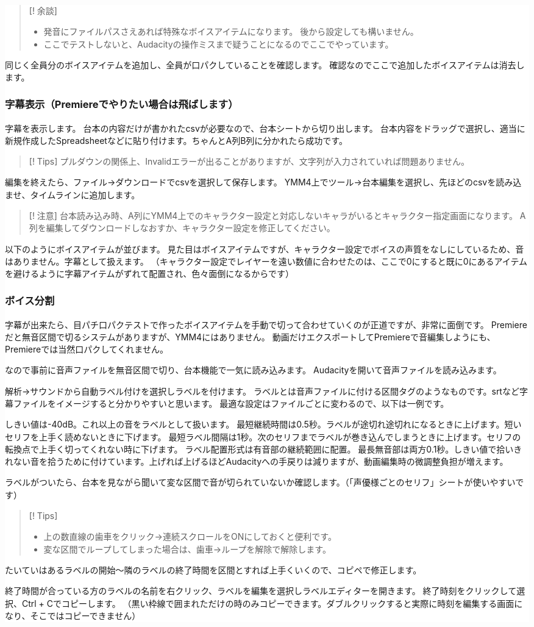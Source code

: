 >[! 余談]
>- 発音にファイルパスさえあれば特殊なボイスアイテムになります。
>  後から設定しても構いません。
>- ここでテストしないと、Audacityの操作ミスまで疑うことになるのでここでやっています。

同じく全員分のボイスアイテムを追加し、全員が口パクしていることを確認します。
確認なのでここで追加したボイスアイテムは消去します。

### 字幕表示（Premiereでやりたい場合は飛ばします）
字幕を表示します。
台本の内容だけが書かれたcsvが必要なので、台本シートから切り出します。
台本内容をドラッグで選択し、適当に新規作成したSpreadsheetなどに貼り付けます。ちゃんとA列B列に分かれたら成功です。

>[! Tips]
>プルダウンの関係上、Invalidエラーが出ることがありますが、文字列が入力されていれば問題ありません。

編集を終えたら、ファイル→ダウンロードでcsvを選択して保存します。
YMM4上でツール→台本編集を選択し、先ほどのcsvを読み込ませ、タイムラインに追加します。

>[! 注意]
>台本読み込み時、A列にYMM4上でのキャラクター設定と対応しないキャラがいるとキャラクター指定画面になります。
>A列を編集してダウンロードしなおすか、キャラクター設定を修正してください。


以下のようにボイスアイテムが並びます。
見た目はボイスアイテムですが、キャラクター設定でボイスの声質をなしにしているため、音はありません。字幕として扱えます。
（キャラクター設定でレイヤーを遠い数値に合わせたのは、ここで0にすると既に0にあるアイテムを避けるように字幕アイテムがずれて配置され、色々面倒になるからです）

### ボイス分割
字幕が出来たら、目パチ口パクテストで作ったボイスアイテムを手動で切って合わせていくのが正道ですが、非常に面倒です。
Premiereだと無音区間で切るシステムがありますが、YMM4にはありません。
動画だけエクスポートしてPremiereで音編集しようにも、Premiereでは当然口パクしてくれません。

なので事前に音声ファイルを無音区間で切り、台本機能で一気に読み込みます。
Audacityを開いて音声ファイルを読み込みます。

解析→サウンドから自動ラベル付けを選択しラベルを付けます。
ラベルとは音声ファイルに付ける区間タグのようなものです。srtなど字幕ファイルをイメージすると分かりやすいと思います。
最適な設定はファイルごとに変わるので、以下は一例です。

しきい値は-40dB。これ以上の音をラベルとして扱います。
最短継続時間は0.5秒。ラベルが途切れ途切れになるときに上げます。短いセリフを上手く読めないときに下げます。
最短ラベル間隔は1秒。次のセリフまでラベルが巻き込んでしまうときに上げます。セリフの転換点で上手く切ってくれない時に下げます。
ラベル配置形式は有音部の継続範囲に配置。
最長無音部は両方0.1秒。しきい値で拾いきれない音を拾うために付けています。上げれば上げるほどAudacityへの手戻りは減りますが、動画編集時の微調整負担が増えます。

ラベルがついたら、台本を見ながら聞いて変な区間で音が切られていないか確認します。（「声優様ごとのセリフ」シートが使いやすいです）

>[! Tips]
>- 上の数直線の歯車をクリック→連続スクロールをONにしておくと便利です。
>- 変な区間でループしてしまった場合は、歯車→ループを解除で解除します。


たいていはあるラベルの開始～隣のラベルの終了時間を区間とすれば上手くいくので、コピペで修正します。

終了時間が合っている方のラベルの名前を右クリック、ラベルを編集を選択しラベルエディターを開きます。
終了時刻をクリックして選択、Ctrl + Cでコピーします。
（黒い枠線で囲まれただけの時のみコピーできます。ダブルクリックすると実際に時刻を編集する画面になり、そこではコピーできません）
